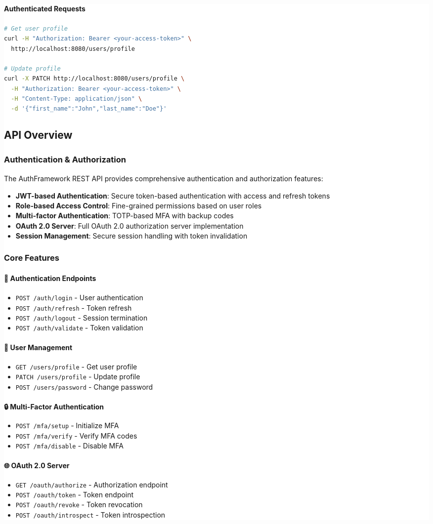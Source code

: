 #### Authenticated Requests

```bash
# Get user profile
curl -H "Authorization: Bearer <your-access-token>" \
  http://localhost:8080/users/profile

# Update profile
curl -X PATCH http://localhost:8080/users/profile \
  -H "Authorization: Bearer <your-access-token>" \
  -H "Content-Type: application/json" \
  -d '{"first_name":"John","last_name":"Doe"}'
```

## API Overview

### Authentication & Authorization

The AuthFramework REST API provides comprehensive authentication and authorization features:

- **JWT-based Authentication**: Secure token-based authentication with access and refresh tokens
- **Role-based Access Control**: Fine-grained permissions based on user roles
- **Multi-factor Authentication**: TOTP-based MFA with backup codes
- **OAuth 2.0 Server**: Full OAuth 2.0 authorization server implementation
- **Session Management**: Secure session handling with token invalidation

### Core Features

#### 🔐 Authentication Endpoints

- `POST /auth/login` - User authentication
- `POST /auth/refresh` - Token refresh
- `POST /auth/logout` - Session termination
- `POST /auth/validate` - Token validation

#### 👤 User Management

- `GET /users/profile` - Get user profile
- `PATCH /users/profile` - Update profile
- `POST /users/password` - Change password

#### 🔒 Multi-Factor Authentication

- `POST /mfa/setup` - Initialize MFA
- `POST /mfa/verify` - Verify MFA codes
- `POST /mfa/disable` - Disable MFA

#### 🌐 OAuth 2.0 Server

- `GET /oauth/authorize` - Authorization endpoint
- `POST /oauth/token` - Token endpoint
- `POST /oauth/revoke` - Token revocation
- `POST /oauth/introspect` - Token introspection
